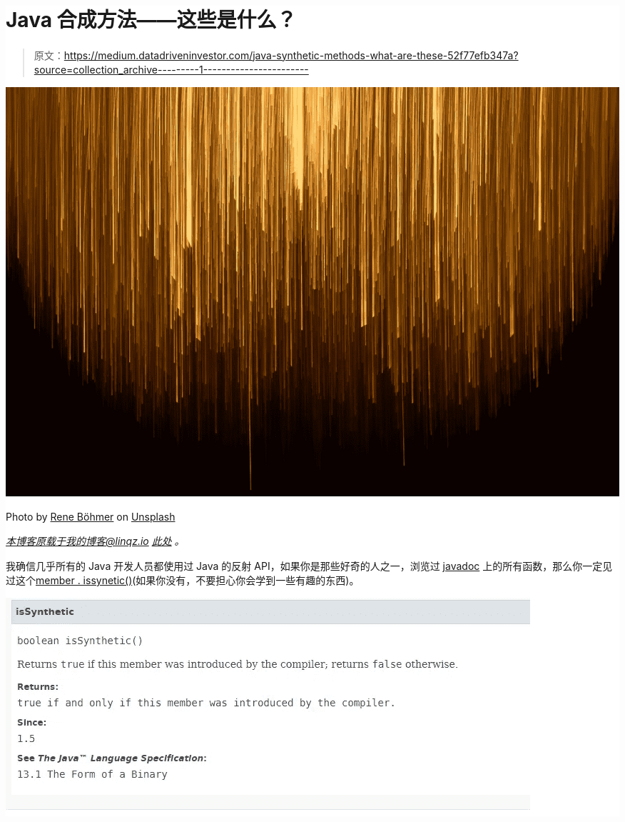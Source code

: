 # Java 合成方法——这些是什么？

> 原文：<https://medium.datadriveninvestor.com/java-synthetic-methods-what-are-these-52f77efb347a?source=collection_archive---------1----------------------->

![](img/2c4e2933005570956459315087164ddb.png)

Photo by [Rene Böhmer](https://unsplash.com/@qrenep?utm_source=medium&utm_medium=referral) on [Unsplash](https://unsplash.com?utm_source=medium&utm_medium=referral)

*本博客原载于我的博客@linqz.io* [*此处*](https://www.linqz.io/2019/12/what-is-a-java-synthetic-method.html) *。*

我确信几乎所有的 Java 开发人员都使用过 Java 的反射 API，如果你是那些好奇的人之一，浏览过 [javadoc](https://docs.oracle.com/javase/8/docs/api/java/lang/reflect/Member.html) 上的所有函数，那么你一定见过这个[member . issynetic()](https://docs.oracle.com/javase/8/docs/api/java/lang/reflect/Member.html#isSynthetic())(如果你没有，不要担心你会学到一些有趣的东西)。

![](img/8aaf3c134d4774b3a765ef8741a764ad.png)
